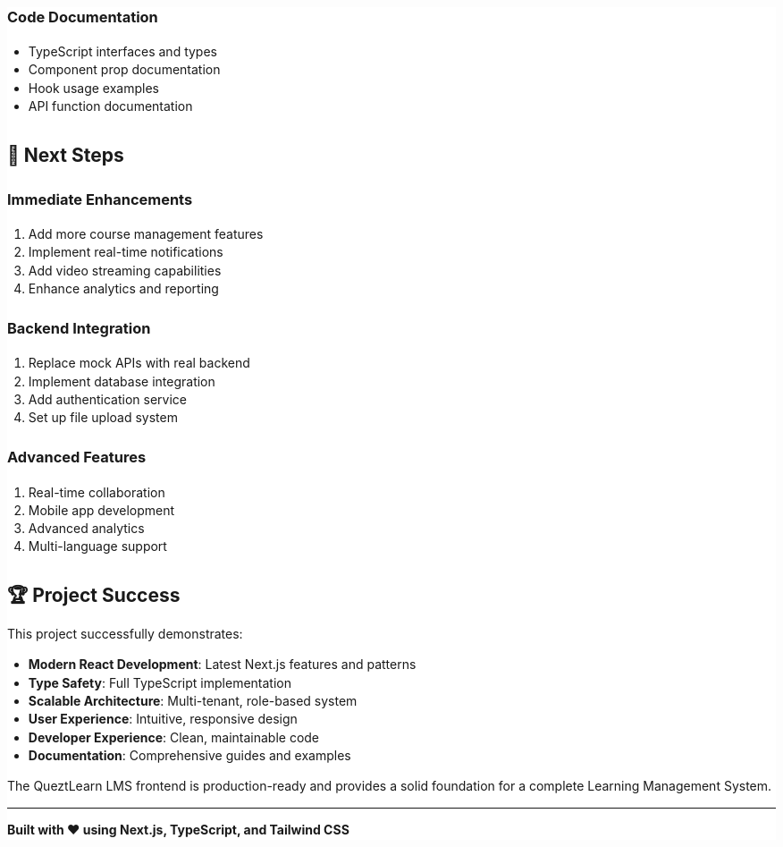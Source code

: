 ### **Code Documentation**

- TypeScript interfaces and types
- Component prop documentation
- Hook usage examples
- API function documentation

## 🎯 Next Steps

### **Immediate Enhancements**

1. Add more course management features
2. Implement real-time notifications
3. Add video streaming capabilities
4. Enhance analytics and reporting

### **Backend Integration**

1. Replace mock APIs with real backend
2. Implement database integration
3. Add authentication service
4. Set up file upload system

### **Advanced Features**

1. Real-time collaboration
2. Mobile app development
3. Advanced analytics
4. Multi-language support

## 🏆 Project Success

This project successfully demonstrates:

- **Modern React Development**: Latest Next.js features and patterns
- **Type Safety**: Full TypeScript implementation
- **Scalable Architecture**: Multi-tenant, role-based system
- **User Experience**: Intuitive, responsive design
- **Developer Experience**: Clean, maintainable code
- **Documentation**: Comprehensive guides and examples

The QueztLearn LMS frontend is production-ready and provides a solid foundation for a complete Learning Management System.

---

**Built with ❤️ using Next.js, TypeScript, and Tailwind CSS**
